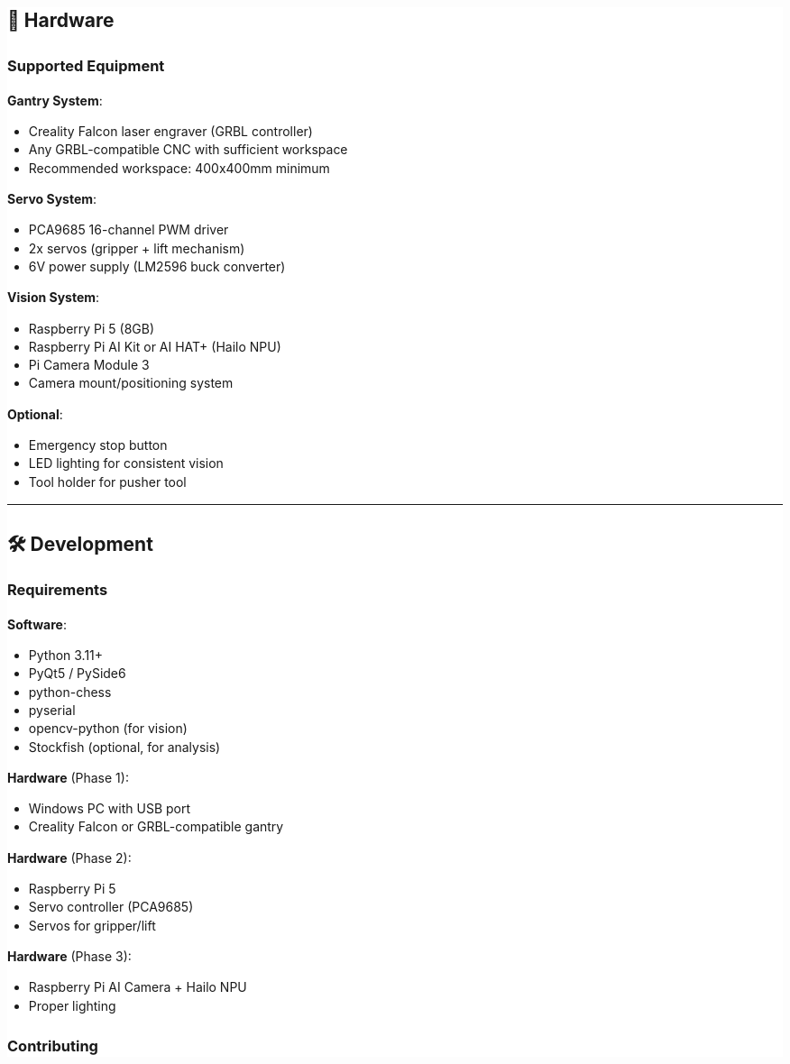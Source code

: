 
## 🔧 Hardware

### Supported Equipment

**Gantry System**:
- Creality Falcon laser engraver (GRBL controller)
- Any GRBL-compatible CNC with sufficient workspace
- Recommended workspace: 400x400mm minimum

**Servo System**:
- PCA9685 16-channel PWM driver
- 2x servos (gripper + lift mechanism)
- 6V power supply (LM2596 buck converter)

**Vision System**:
- Raspberry Pi 5 (8GB)
- Raspberry Pi AI Kit or AI HAT+ (Hailo NPU)
- Pi Camera Module 3
- Camera mount/positioning system

**Optional**:
- Emergency stop button
- LED lighting for consistent vision
- Tool holder for pusher tool

---

## 🛠️ Development

### Requirements

**Software**:
- Python 3.11+
- PyQt5 / PySide6
- python-chess
- pyserial
- opencv-python (for vision)
- Stockfish (optional, for analysis)

**Hardware** (Phase 1):
- Windows PC with USB port
- Creality Falcon or GRBL-compatible gantry

**Hardware** (Phase 2):
- Raspberry Pi 5
- Servo controller (PCA9685)
- Servos for gripper/lift

**Hardware** (Phase 3):
- Raspberry Pi AI Camera + Hailo NPU
- Proper lighting

### Contributing
